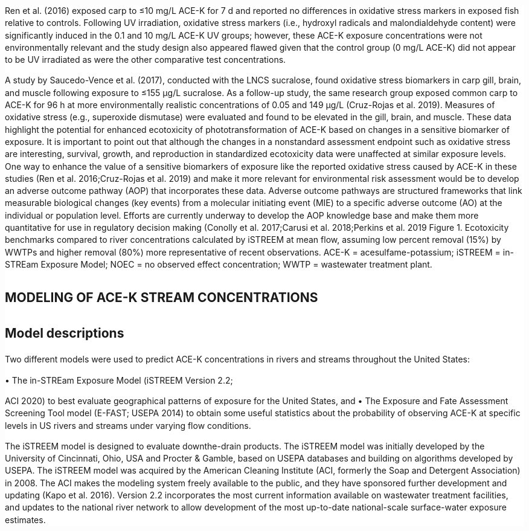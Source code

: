 Ren et al. (2016) exposed carp to ≤10 mg/L ACE-K for 7 d and reported no differences in oxidative stress markers in exposed fish relative to controls. Following UV irradiation, oxidative stress markers (i.e., hydroxyl radicals and malondialdehyde content) were significantly induced in the 0.1 and 10 mg/L ACE-K UV groups; however, these ACE-K exposure concentrations were not environmentally relevant and the study design also appeared flawed given that the control group (0 mg/L ACE-K) did not appear to be UV irradiated as were the other comparative test concentrations.

A study by Saucedo-Vence et al. (2017), conducted with the LNCS sucralose, found oxidative stress biomarkers in carp gill, brain, and muscle following exposure to ≤155 µg/L sucralose. As a follow-up study, the same research group exposed common carp to ACE-K for 96 h at more environmentally realistic concentrations of 0.05 and 149 µg/L (Cruz-Rojas et al. 2019). Measures of oxidative stress (e.g., superoxide dismutase) were evaluated and found to be elevated in the gill, brain, and muscle. These data highlight the potential for enhanced ecotoxicity of phototransformation of ACE-K based on changes in a sensitive biomarker of exposure. It is important to point out that although the changes in a nonstandard assessment endpoint such as oxidative stress are interesting, survival, growth, and reproduction in standardized ecotoxicity data were unaffected at similar exposure levels. One way to enhance the value of a sensitive biomarkers of exposure like the reported oxidative stress caused by ACE-K in these studies (Ren et al. 2016;Cruz-Rojas et al. 2019) and make it more relevant for environmental risk assessment would be to develop an adverse outcome pathway (AOP) that incorporates these data. Adverse outcome pathways are structured frameworks that link measurable biological changes (key events) from a molecular initiating event (MIE) to a specific adverse outcome (AO) at the individual or population level. Efforts are currently underway to develop the AOP knowledge base and make them more quantitative for use in regulatory decision making (Conolly et al. 2017;Carusi et al. 2018;Perkins et al. 2019 Figure 1. Ecotoxicity benchmarks compared to river concentrations calculated by iSTREEM at mean flow, assuming low percent removal (15%) by WWTPs and higher removal (80%) more representative of recent observations. ACE-K = acesulfame-potassium; iSTREEM = in-STREam Exposure Model; NOEC = no observed effect concentration; WWTP = wastewater treatment plant.


## MODELING OF ACE-K STREAM CONCENTRATIONS


## Model descriptions

Two different models were used to predict ACE-K concentrations in rivers and streams throughout the United States:

• The in-STREam Exposure Model (iSTREEM Version 2.2;

ACI 2020) to best evaluate geographical patterns of exposure for the United States, and • The Exposure and Fate Assessment Screening Tool model (E-FAST; USEPA 2014) to obtain some useful statistics about the probability of observing ACE-K at specific levels in US rivers and streams under varying flow conditions.

The iSTREEM model is designed to evaluate downthe-drain products. The iSTREEM model was initially developed by the University of Cincinnati, Ohio, USA and Procter & Gamble, based on USEPA databases and building on algorithms developed by USEPA. The iSTREEM model was acquired by the American Cleaning Institute (ACI, formerly the Soap and Detergent Association) in 2008. The ACI makes the modeling system freely available to the public, and they have sponsored further development and updating (Kapo et al. 2016). Version 2.2 incorporates the most current information available on wastewater treatment facilities, and updates to the national river network to allow development of the most up-to-date national-scale surface-water exposure estimates.
